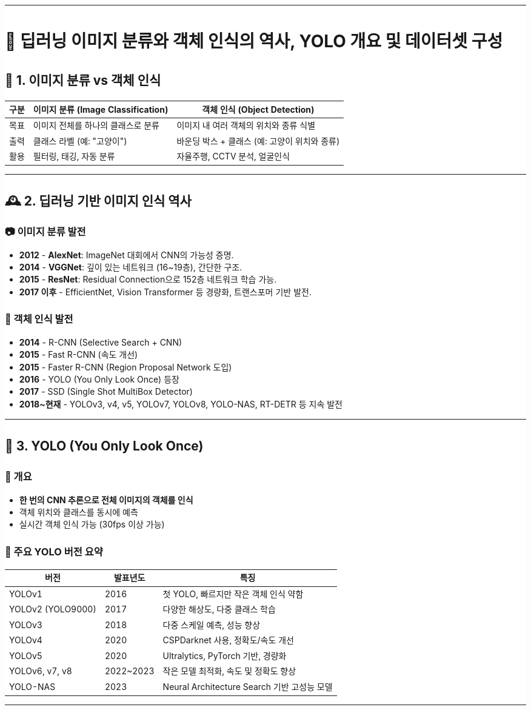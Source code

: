 
---

# 🧠 딥러닝 이미지 분류와 객체 인식의 역사, YOLO 개요 및 데이터셋 구성

## 📌 1. 이미지 분류 vs 객체 인식

| 구분 | 이미지 분류 (Image Classification) | 객체 인식 (Object Detection) |
|------|-----------------------------------|------------------------------|
| 목표 | 이미지 전체를 하나의 클래스로 분류 | 이미지 내 여러 객체의 위치와 종류 식별 |
| 출력 | 클래스 라벨 (예: "고양이") | 바운딩 박스 + 클래스 (예: 고양이 위치와 종류) |
| 활용 | 필터링, 태깅, 자동 분류 | 자율주행, CCTV 분석, 얼굴인식 |

---

## 🕰️ 2. 딥러닝 기반 이미지 인식 역사

### 📷 이미지 분류 발전

- **2012** - **AlexNet**: ImageNet 대회에서 CNN의 가능성 증명.
- **2014** - **VGGNet**: 깊이 있는 네트워크 (16~19층), 간단한 구조.
- **2015** - **ResNet**: Residual Connection으로 152층 네트워크 학습 가능.
- **2017 이후** - EfficientNet, Vision Transformer 등 경량화, 트랜스포머 기반 발전.

### 🎯 객체 인식 발전

- **2014** - R-CNN (Selective Search + CNN)
- **2015** - Fast R-CNN (속도 개선)
- **2015** - Faster R-CNN (Region Proposal Network 도입)
- **2016** - YOLO (You Only Look Once) 등장
- **2017** - SSD (Single Shot MultiBox Detector)
- **2018~현재** - YOLOv3, v4, v5, YOLOv7, YOLOv8, YOLO-NAS, RT-DETR 등 지속 발전

---

## 🦾 3. YOLO (You Only Look Once)

### 🧩 개요
- **한 번의 CNN 추론으로 전체 이미지의 객체를 인식**
- 객체 위치와 클래스를 동시에 예측
- 실시간 객체 인식 가능 (30fps 이상 가능)

### 🚀 주요 YOLO 버전 요약

| 버전 | 발표년도 | 특징 |
|------|----------|------|
| YOLOv1 | 2016 | 첫 YOLO, 빠르지만 작은 객체 인식 약함 |
| YOLOv2 (YOLO9000) | 2017 | 다양한 해상도, 다중 클래스 학습 |
| YOLOv3 | 2018 | 다중 스케일 예측, 성능 향상 |
| YOLOv4 | 2020 | CSPDarknet 사용, 정확도/속도 개선 |
| YOLOv5 | 2020 | Ultralytics, PyTorch 기반, 경량화 |
| YOLOv6, v7, v8 | 2022~2023 | 작은 모델 최적화, 속도 및 정확도 향상 |
| YOLO-NAS | 2023 | Neural Architecture Search 기반 고성능 모델 |

---